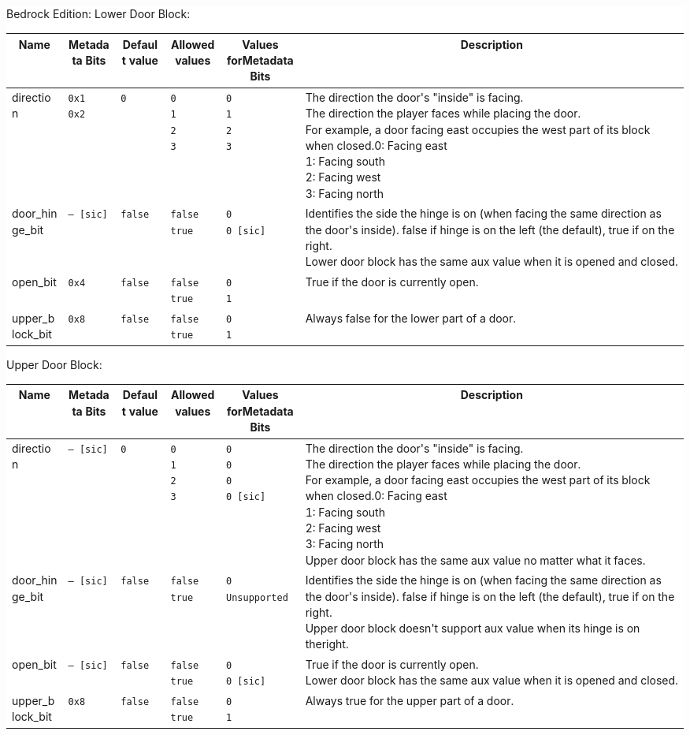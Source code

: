 Bedrock Edition:
Lower Door Block:

| Name            | Metadata Bits   | Default value | Allowed values              | Values forMetadata Bits     | Description                                                                                                                                                                                                                                                                |
|-----------------|-----------------|---------------|-----------------------------|-----------------------------|----------------------------------------------------------------------------------------------------------------------------------------------------------------------------------------------------------------------------------------------------------------------------|
| direction       | `0x1`<br/>`0x2` | `0`           | `0`<br/>`1`<br/>`2`<br/>`3` | `0`<br/>`1`<br/>`2`<br/>`3` | The direction the door's "inside" is facing.<br/>The direction the player faces while placing the door.<br/>For example, a door facing east occupies the west part of its block when closed.0: Facing east<br/>1: Facing south<br/>2: Facing west<br/>3: Facing north<br/> |
| door_hinge_bit  | `— [sic]`       | `false`       | `false`<br/>`true`          | `0`<br/>`0 [sic]`           | Identifies the side the hinge is on (when facing the same direction as the door's inside). false if hinge is on the left (the default), true if on the right.<br/>Lower door block has the same aux value when it is opened and closed.                                    |
| open_bit        | `0x4`           | `false`       | `false`<br/>`true`          | `0`<br/>`1`                 | True if the door is currently open.                                                                                                                                                                                                                                        |
| upper_block_bit | `0x8`           | `false`       | `false`<br/>`true`          | `0`<br/>`1`                 | Always false for the lower part of a door.                                                                                                                                                                                                                                 |

Upper Door Block:

| Name            | Metadata Bits | Default value | Allowed values              | Values forMetadata Bits           | Description                                                                                                                                                                                                                                                                                                                                |
|-----------------|---------------|---------------|-----------------------------|-----------------------------------|--------------------------------------------------------------------------------------------------------------------------------------------------------------------------------------------------------------------------------------------------------------------------------------------------------------------------------------------|
| direction       | `— [sic]`     | `0`           | `0`<br/>`1`<br/>`2`<br/>`3` | `0`<br/>`0`<br/>`0`<br/>`0 [sic]` | The direction the door's "inside" is facing.<br/>The direction the player faces while placing the door.<br/>For example, a door facing east occupies the west part of its block when closed.0: Facing east<br/>1: Facing south<br/>2: Facing west<br/>3: Facing north<br/>Upper door block has the same aux value no matter what it faces. |
| door_hinge_bit  | `— [sic]`     | `false`       | `false`<br/>`true`          | `0`<br/>`Unsupported`             | Identifies the side the hinge is on (when facing the same direction as the door's inside). false if hinge is on the left (the default), true if on the right.<br/>Upper door block doesn't support aux value when its hinge is on theright.                                                                                                |
| open_bit        | `— [sic]`     | `false`       | `false`<br/>`true`          | `0`<br/>`0 [sic]`                 | True if the door is currently open.<br/>Lower door block has the same aux value when it is opened and closed.                                                                                                                                                                                                                              |
| upper_block_bit | `0x8`         | `false`       | `false`<br/>`true`          | `0`<br/>`1`                       | Always true for the upper part of a door.                                                                                                                                                                                                                                                                                                  |

